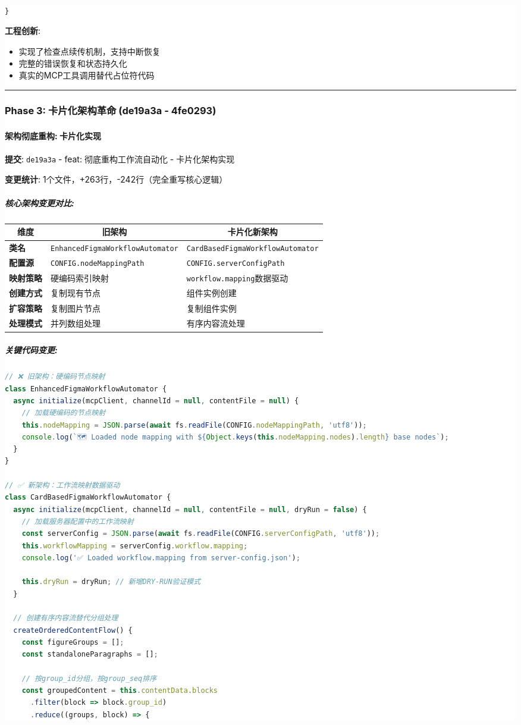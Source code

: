 ```javascript
}
```

**工程创新**:
- 实现了检查点续传机制，支持中断恢复
- 完整的错误恢复和状态持久化
- 真实的MCP工具调用替代占位符代码

---

### Phase 3: 卡片化架构革命 (de19a3a - 4fe0293)

#### 架构彻底重构: 卡片化实现

**提交**: `de19a3a` - feat: 彻底重构工作流自动化 - 卡片化架构实现

**变更统计**: 1个文件，+263行，-242行（完全重写核心逻辑）

##### 核心架构变更对比:

| 维度 | 旧架构 | 卡片化新架构 |
|-----|--------|------------|
| **类名** | `EnhancedFigmaWorkflowAutomator` | `CardBasedFigmaWorkflowAutomator` |
| **配置源** | `CONFIG.nodeMappingPath` | `CONFIG.serverConfigPath` |
| **映射策略** | 硬编码索引映射 | `workflow.mapping`数据驱动 |
| **创建方式** | 复制现有节点 | 组件实例创建 |
| **扩容策略** | 复制图片节点 | 复制组件实例 |
| **处理模式** | 并列数组处理 | 有序内容流处理 |

##### 关键代码变更:

```javascript
// ❌ 旧架构：硬编码节点映射
class EnhancedFigmaWorkflowAutomator {
  async initialize(mcpClient, channelId = null, contentFile = null) {
    // 加载硬编码的节点映射
    this.nodeMapping = JSON.parse(await fs.readFile(CONFIG.nodeMappingPath, 'utf8'));
    console.log(`🗺️ Loaded node mapping with ${Object.keys(this.nodeMapping.nodes).length} base nodes`);
  }
}

// ✅ 新架构：工作流映射数据驱动
class CardBasedFigmaWorkflowAutomator {
  async initialize(mcpClient, channelId = null, contentFile = null, dryRun = false) {
    // 加载服务器配置中的工作流映射
    const serverConfig = JSON.parse(await fs.readFile(CONFIG.serverConfigPath, 'utf8'));
    this.workflowMapping = serverConfig.workflow.mapping;
    console.log('✅ Loaded workflow.mapping from server-config.json');

    this.dryRun = dryRun; // 新增DRY-RUN验证模式
  }

  // 创建有序内容流替代分组处理
  createOrderedContentFlow() {
    const figureGroups = [];
    const standaloneParagraphs = [];

    // 按group_id分组，按group_seq排序
    const groupedContent = this.contentData.blocks
      .filter(block => block.group_id)
      .reduce((groups, block) => {
```